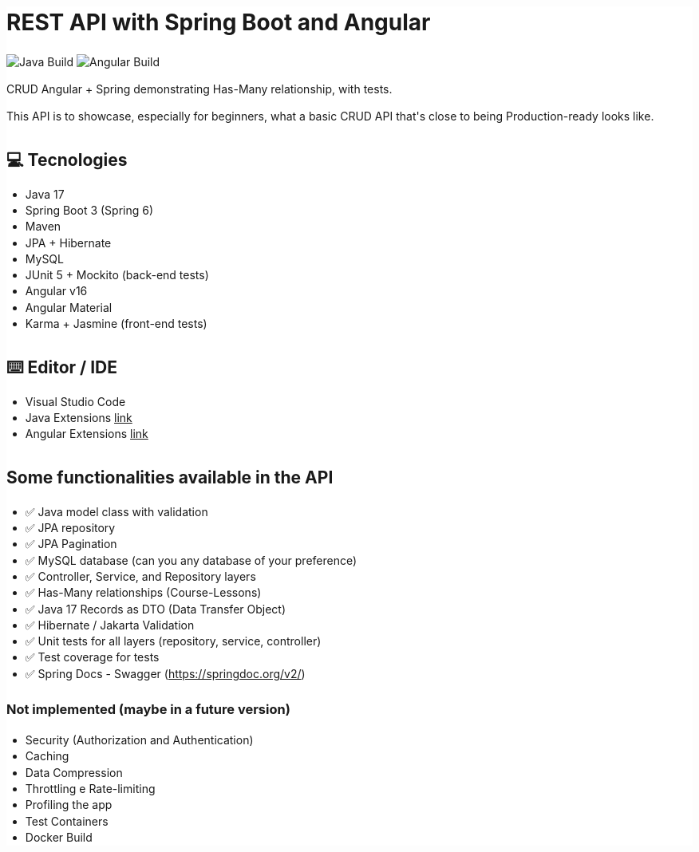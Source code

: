 # REST API with Spring Boot and Angular

![Java Build](https://github.com/loiane/crud-angular-spring/actions/workflows/maven.yml/badge.svg?branch=main)
![Angular Build](https://github.com/loiane/crud-angular-spring/actions/workflows/angular.yml/badge.svg?branch=main)

CRUD Angular + Spring demonstrating Has-Many relationship, with tests.

This API is to showcase, especially for beginners, what a basic CRUD API that's close to being Production-ready looks like.

## 💻 Tecnologies

- Java 17
- Spring Boot 3 (Spring 6)
- Maven
- JPA + Hibernate
- MySQL
- JUnit 5 + Mockito (back-end tests)
- Angular v16
- Angular Material
- Karma + Jasmine (front-end tests)

## ⌨️ Editor / IDE

- Visual Studio Code
- Java Extensions [link](https://marketplace.visualstudio.com/items?itemName=loiane.java-spring-extension-pack)
- Angular Extensions [link](https://marketplace.visualstudio.com/items?itemName=loiane.angular-extension-pack)

## Some functionalities available in the API

- ✅ Java model class with validation
- ✅ JPA repository
- ✅ JPA Pagination
- ✅ MySQL database (can you any database of your preference)
- ✅ Controller, Service, and Repository layers
- ✅ Has-Many relationships (Course-Lessons)
- ✅ Java 17 Records as DTO (Data Transfer Object)
- ✅ Hibernate / Jakarta Validation
- ✅ Unit tests for all layers (repository, service, controller)
- ✅ Test coverage for tests
- ✅ Spring Docs - Swagger (https://springdoc.org/v2/)

### Not implemented (maybe in a future version)

- Security (Authorization and Authentication)
- Caching
- Data Compression
- Throttling e Rate-limiting
- Profiling the app
- Test Containers
- Docker Build
